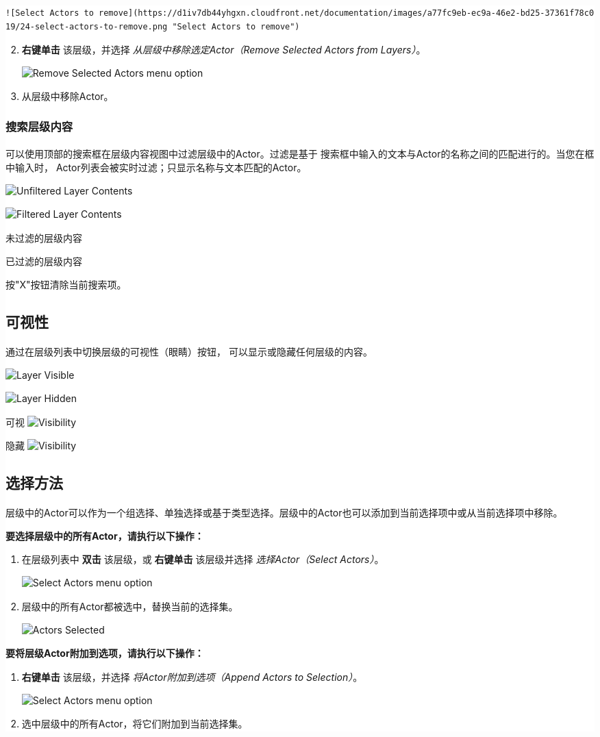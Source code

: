     ![Select Actors to remove](https://d1iv7db44yhgxn.cloudfront.net/documentation/images/a77fc9eb-ec9a-46e2-bd25-37361f78c019/24-select-actors-to-remove.png "Select Actors to remove")
2.  **右键单击** 该层级，并选择 *从层级中移除选定Actor（Remove Selected Actors from Layers）*。
    
    ![Remove Selected Actors menu option](https://d1iv7db44yhgxn.cloudfront.net/documentation/images/cf07ecf6-fea6-4fb1-9d1a-6ceb713b5d40/25-remove-selected-actors-menu-option.png "Remove Selected Actors menu option")
3.  从层级中移除Actor。
    

### 搜索层级内容

可以使用顶部的搜索框在层级内容视图中过滤层级中的Actor。过滤是基于 搜索框中输入的文本与Actor的名称之间的匹配进行的。当您在框中输入时， Actor列表会被实时过滤；只显示名称与文本匹配的Actor。

![Unfiltered Layer Contents](https://d1iv7db44yhgxn.cloudfront.net/documentation/images/41d0f91a-7685-4f41-b10a-f4e9d858c521/26-layers-contents-unfiltered.png "Unfiltered Layer Contents")

![Filtered Layer Contents](https://d1iv7db44yhgxn.cloudfront.net/documentation/images/05b05724-9bc5-4a14-b031-07cf50ad3dc3/27-layers-contents-filtered.png "Filtered Layer Contents")

未过滤的层级内容

已过滤的层级内容

按"X"按钮清除当前搜索项。

## 可视性

通过在层级列表中切换层级的可视性（眼睛）按钮， 可以显示或隐藏任何层级的内容。

![Layer Visible](https://d1iv7db44yhgxn.cloudfront.net/documentation/images/c72787f2-ee56-4a95-920b-85a5d8b946a3/28-layer-visible.png "Layer Visible")

![Layer Hidden](https://d1iv7db44yhgxn.cloudfront.net/documentation/images/c50b5ddf-4cee-46f9-84e6-b07240eb9910/29-layer-hidden.png "Layer Hidden")

可视 ![Visibility](https://d1iv7db44yhgxn.cloudfront.net/documentation/images/4db311ee-1399-467c-b3b2-d010b2ce4676/30-visible-visibility.png "Visible")

隐藏 ![Visibility](https://d1iv7db44yhgxn.cloudfront.net/documentation/images/2b48cf8b-6817-47fb-a13a-73e2f15d11d7/31-hidden-visibility.png "Hidden")

## 选择方法

层级中的Actor可以作为一个组选择、单独选择或基于类型选择。层级中的Actor也可以添加到当前选择项中或从当前选择项中移除。

**要选择层级中的所有Actor，请执行以下操作：**

1.  在层级列表中 **双击** 该层级，或 **右键单击** 该层级并选择 *选择Actor（Select Actors）*。
    
    ![Select Actors menu option](https://d1iv7db44yhgxn.cloudfront.net/documentation/images/cee40fc4-7a7b-4ee9-b8f7-76216919e2f7/32-select-actors-menu-option.png "Select Actors menu option")
2.  层级中的所有Actor都被选中，替换当前的选择集。
    
    ![Actors Selected](https://d1iv7db44yhgxn.cloudfront.net/documentation/images/7613ba2f-a990-4e7c-9f2d-8199f2a81cdb/33-actors-selected.png "Actors Selected")

**要将层级Actor附加到选项，请执行以下操作：**

1.  **右键单击** 该层级，并选择 *将Actor附加到选项（Append Actors to Selection）*。
    
    ![Select Actors menu option](https://d1iv7db44yhgxn.cloudfront.net/documentation/images/e73e4bc5-4113-4d6a-a6b3-b90ef34b6ffe/34-select-actors-menu-option.png "Select Actors menu option")
2.  选中层级中的所有Actor，将它们附加到当前选择集。
    